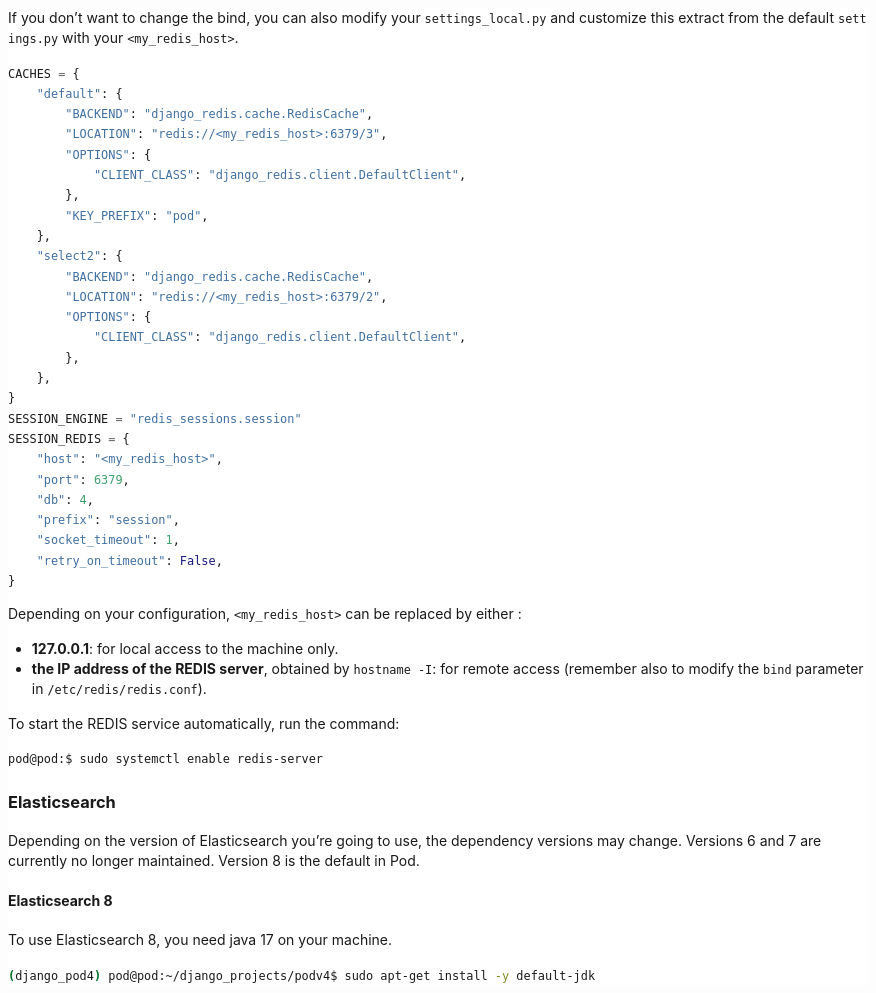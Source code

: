 If you don’t want to change the bind, you can also modify your `settings_local.py` and customize this extract from the default `settings.py` with your `<my_redis_host>`.

```py
CACHES = {
    "default": {
        "BACKEND": "django_redis.cache.RedisCache",
        "LOCATION": "redis://<my_redis_host>:6379/3",
        "OPTIONS": {
            "CLIENT_CLASS": "django_redis.client.DefaultClient",
        },
        "KEY_PREFIX": "pod",
    },
    "select2": {
        "BACKEND": "django_redis.cache.RedisCache",
        "LOCATION": "redis://<my_redis_host>:6379/2",
        "OPTIONS": {
            "CLIENT_CLASS": "django_redis.client.DefaultClient",
        },
    },
}
SESSION_ENGINE = "redis_sessions.session"
SESSION_REDIS = {
    "host": "<my_redis_host>",
    "port": 6379,
    "db": 4,
    "prefix": "session",
    "socket_timeout": 1,
    "retry_on_timeout": False,
}
```

Depending on your configuration, `<my_redis_host>` can be replaced by either :

- **127.0.0.1**: for local access to the machine only.
- **the IP address of the REDIS server**, obtained by `hostname -I`: for remote access (remember also to modify the `bind` parameter in `/etc/redis/redis.conf`).

To start the REDIS service automatically, run the command:

```sh
pod@pod:$ sudo systemctl enable redis-server
```

### Elasticsearch

Depending on the version of Elasticsearch you’re going to use, the dependency versions may change. Versions 6 and 7 are currently no longer maintained. Version 8 is the default in Pod.

#### Elasticsearch 8

To use Elasticsearch 8, you need java 17 on your machine.

```sh
(django_pod4) pod@pod:~/django_projects/podv4$ sudo apt-get install -y default-jdk
```
